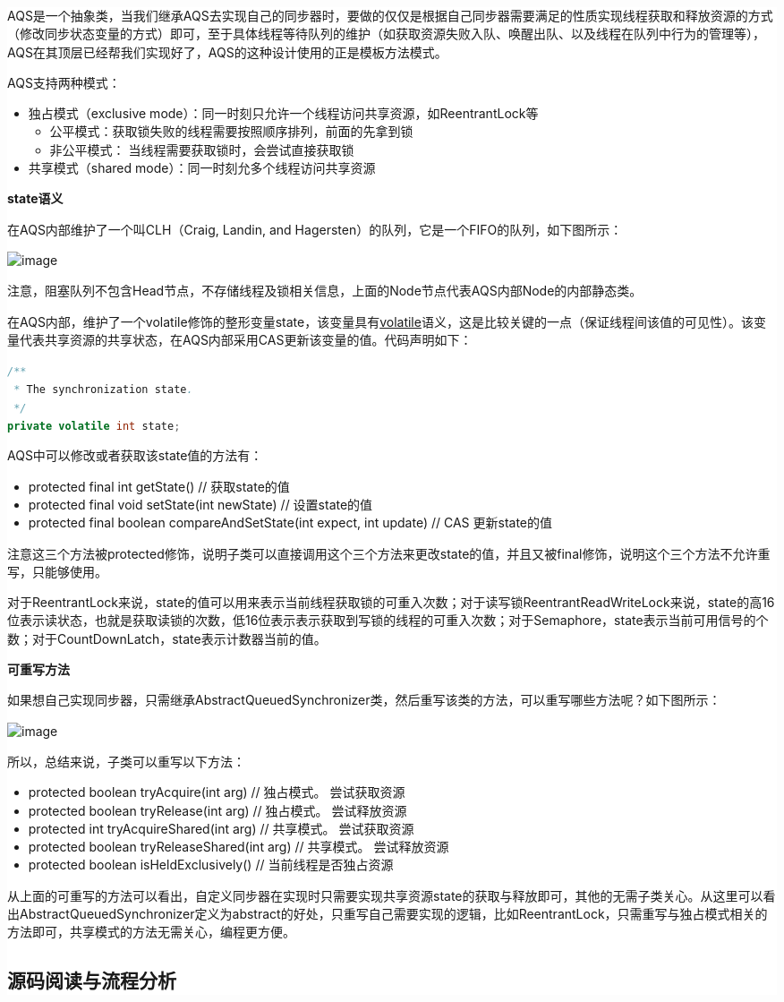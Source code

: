 AQS是一个抽象类，当我们继承AQS去实现自己的同步器时，要做的仅仅是根据自己同步器需要满足的性质实现线程获取和释放资源的方式（修改同步状态变量的方式）即可，至于具体线程等待队列的维护（如获取资源失败入队、唤醒出队、以及线程在队列中行为的管理等），AQS在其顶层已经帮我们实现好了，AQS的这种设计使用的正是模板方法模式。

AQS支持两种模式：

- 独占模式（exclusive mode）：同一时刻只允许一个线程访问共享资源，如ReentrantLock等
  - 公平模式：获取锁失败的线程需要按照顺序排列，前面的先拿到锁
  - 非公平模式： 当线程需要获取锁时，会尝试直接获取锁
- 共享模式（shared mode）：同一时刻允多个线程访问共享资源

**state语义**

在AQS内部维护了一个叫CLH（Craig, Landin, and Hagersten）的队列，它是一个FIFO的队列，如下图所示：

![image](https://github.com/ZZULI-TECH/interview/blob/master/images/juc/aqs-clh.png?raw=true)

注意，阻塞队列不包含Head节点，不存储线程及锁相关信息，上面的Node节点代表AQS内部Node的内部静态类。

在AQS内部，维护了一个volatile修饰的整形变量state，该变量具有[volatile](https://en.wikipedia.org/wiki/Volatile_(computer_programming)#In_Java)语义，这是比较关键的一点（保证线程间该值的可见性）。该变量代表共享资源的共享状态，在AQS内部采用CAS更新该变量的值。代码声明如下：

```Java
/**
 * The synchronization state.
 */
private volatile int state;
```

AQS中可以修改或者获取该state值的方法有：

- protected final int getState() // 获取state的值
- protected final void setState(int newState) // 设置state的值
- protected final boolean compareAndSetState(int expect, int update) // CAS 更新state的值

注意这三个方法被protected修饰，说明子类可以直接调用这个三个方法来更改state的值，并且又被final修饰，说明这个三个方法不允许重写，只能够使用。

对于ReentrantLock来说，state的值可以用来表示当前线程获取锁的可重入次数；对于读写锁ReentrantReadWriteLock来说，state的高16位表示读状态，也就是获取读锁的次数，低16位表示表示获取到写锁的线程的可重入次数；对于Semaphore，state表示当前可用信号的个数；对于CountDownLatch，state表示计数器当前的值。

**可重写方法**

如果想自己实现同步器，只需继承AbstractQueuedSynchronizer类，然后重写该类的方法，可以重写哪些方法呢？如下图所示：

![image](https://github.com/ZZULI-TECH/interview/blob/master/images/juc/aqs_override_methods.png?raw=true)

所以，总结来说，子类可以重写以下方法：

- protected boolean tryAcquire(int arg) // 独占模式。 尝试获取资源
- protected boolean tryRelease(int arg) // 独占模式。 尝试释放资源
- protected int tryAcquireShared(int arg) // 共享模式。 尝试获取资源
- protected boolean tryReleaseShared(int arg) // 共享模式。 尝试释放资源
- protected boolean isHeldExclusively() // 当前线程是否独占资源

从上面的可重写的方法可以看出，自定义同步器在实现时只需要实现共享资源state的获取与释放即可，其他的无需子类关心。从这里可以看出AbstractQueuedSynchronizer定义为abstract的好处，只重写自己需要实现的逻辑，比如ReentrantLock，只需重写与独占模式相关的方法即可，共享模式的方法无需关心，编程更方便。

## 源码阅读与流程分析
